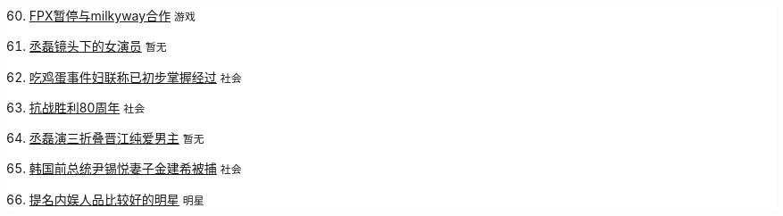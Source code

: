 60. [FPX暂停与milkyway合作](https://m.weibo.cn/search?containerid=100103type%3D1%26t%3D10%26q%3D%23FPX%E6%9A%82%E5%81%9C%E4%B8%8Emilkyway%E5%90%88%E4%BD%9C%23&stream_entry_id=31&isnewpage=1&extparam=seat%3D1%26filter_type%3Drealtimehot%26c_type%3D31%26lcate%3D5001%26cate%3D5001%26dgr%3D0%26flag%3D0%26stream_entry_id%3D31%26q%3D%2523FPX%25E6%259A%2582%25E5%2581%259C%25E4%25B8%258Emilkyway%25E5%2590%2588%25E4%25BD%259C%2523%26realpos%3D27%26band_rank%3D27%26pos%3D27%26display_time%3D1755059492%26pre_seqid%3D1755059492254050224019) `游戏` 

61. [丞磊镜头下的女演员](https://m.weibo.cn/search?containerid=100103type%3D1%26t%3D10%26q%3D%E4%B8%9E%E7%A3%8A%E9%95%9C%E5%A4%B4%E4%B8%8B%E7%9A%84%E5%A5%B3%E6%BC%94%E5%91%98&stream_entry_id=31&isnewpage=1&extparam=seat%3D1%26filter_type%3Drealtimehot%26c_type%3D31%26lcate%3D5001%26cate%3D5001%26dgr%3D0%26flag%3D1%26stream_entry_id%3D31%26q%3D%25E4%25B8%259E%25E7%25A3%258A%25E9%2595%259C%25E5%25A4%25B4%25E4%25B8%258B%25E7%259A%2584%25E5%25A5%25B3%25E6%25BC%2594%25E5%2591%2598%26realpos%3D30%26band_rank%3D30%26pos%3D30%26display_time%3D1755059492%26pre_seqid%3D1755059492254050224019) `暂无` 

62. [吃鸡蛋事件妇联称已初步掌握经过](https://m.weibo.cn/search?containerid=100103type%3D1%26t%3D10%26q%3D%23%E5%90%83%E9%B8%A1%E8%9B%8B%E4%BA%8B%E4%BB%B6%E5%A6%87%E8%81%94%E7%A7%B0%E5%B7%B2%E5%88%9D%E6%AD%A5%E6%8E%8C%E6%8F%A1%E7%BB%8F%E8%BF%87%23&stream_entry_id=31&isnewpage=1&extparam=seat%3D1%26filter_type%3Drealtimehot%26c_type%3D31%26lcate%3D5001%26cate%3D5001%26dgr%3D0%26flag%3D0%26stream_entry_id%3D31%26q%3D%2523%25E5%2590%2583%25E9%25B8%25A1%25E8%259B%258B%25E4%25BA%258B%25E4%25BB%25B6%25E5%25A6%2587%25E8%2581%2594%25E7%25A7%25B0%25E5%25B7%25B2%25E5%2588%259D%25E6%25AD%25A5%25E6%258E%258C%25E6%258F%25A1%25E7%25BB%258F%25E8%25BF%2587%2523%26realpos%3D34%26band_rank%3D34%26pos%3D34%26display_time%3D1755059492%26pre_seqid%3D1755059492254050224019) `社会` 

63. [抗战胜利80周年](https://m.weibo.cn/search?containerid=100103type%3D1%26t%3D10%26q%3D%23%E6%8A%97%E6%88%98%E8%83%9C%E5%88%A980%E5%91%A8%E5%B9%B4%23&stream_entry_id=31&isnewpage=1&extparam=seat%3D1%26filter_type%3Drealtimehot%26c_type%3D31%26lcate%3D5001%26cate%3D5001%26dgr%3D0%26flag%3D1%26stream_entry_id%3D31%26q%3D%2523%25E6%258A%2597%25E6%2588%2598%25E8%2583%259C%25E5%2588%25A980%25E5%2591%25A8%25E5%25B9%25B4%2523%26realpos%3D35%26band_rank%3D35%26pos%3D35%26display_time%3D1755059492%26pre_seqid%3D1755059492254050224019) `社会` 

64. [丞磊演三折叠晋江纯爱男主](https://m.weibo.cn/search?containerid=100103type%3D1%26t%3D10%26q%3D%E4%B8%9E%E7%A3%8A%E6%BC%94%E4%B8%89%E6%8A%98%E5%8F%A0%E6%99%8B%E6%B1%9F%E7%BA%AF%E7%88%B1%E7%94%B7%E4%B8%BB&stream_entry_id=31&isnewpage=1&extparam=seat%3D1%26filter_type%3Drealtimehot%26c_type%3D31%26lcate%3D5001%26cate%3D5001%26dgr%3D0%26flag%3D1%26stream_entry_id%3D31%26q%3D%25E4%25B8%259E%25E7%25A3%258A%25E6%25BC%2594%25E4%25B8%2589%25E6%258A%2598%25E5%258F%25A0%25E6%2599%258B%25E6%25B1%259F%25E7%25BA%25AF%25E7%2588%25B1%25E7%2594%25B7%25E4%25B8%25BB%26realpos%3D36%26band_rank%3D36%26pos%3D36%26display_time%3D1755059492%26pre_seqid%3D1755059492254050224019) `暂无` 

65. [韩国前总统尹锡悦妻子金建希被捕](https://m.weibo.cn/search?containerid=100103type%3D1%26t%3D10%26q%3D%23%E9%9F%A9%E5%9B%BD%E5%89%8D%E6%80%BB%E7%BB%9F%E5%B0%B9%E9%94%A1%E6%82%A6%E5%A6%BB%E5%AD%90%E9%87%91%E5%BB%BA%E5%B8%8C%E8%A2%AB%E6%8D%95%23&stream_entry_id=31&isnewpage=1&extparam=seat%3D1%26filter_type%3Drealtimehot%26c_type%3D31%26lcate%3D5001%26cate%3D5001%26dgr%3D0%26flag%3D0%26stream_entry_id%3D31%26q%3D%2523%25E9%259F%25A9%25E5%259B%25BD%25E5%2589%258D%25E6%2580%25BB%25E7%25BB%259F%25E5%25B0%25B9%25E9%2594%25A1%25E6%2582%25A6%25E5%25A6%25BB%25E5%25AD%2590%25E9%2587%2591%25E5%25BB%25BA%25E5%25B8%258C%25E8%25A2%25AB%25E6%258D%2595%2523%26realpos%3D38%26band_rank%3D38%26pos%3D38%26display_time%3D1755059492%26pre_seqid%3D1755059492254050224019) `社会` 

66. [提名内娱人品比较好的明星](https://m.weibo.cn/search?containerid=100103type%3D1%26t%3D10%26q%3D%23%E6%8F%90%E5%90%8D%E5%86%85%E5%A8%B1%E4%BA%BA%E5%93%81%E6%AF%94%E8%BE%83%E5%A5%BD%E7%9A%84%E6%98%8E%E6%98%9F%23&stream_entry_id=31&isnewpage=1&extparam=seat%3D1%26filter_type%3Drealtimehot%26c_type%3D31%26lcate%3D5001%26cate%3D5001%26dgr%3D0%26flag%3D1%26stream_entry_id%3D31%26q%3D%2523%25E6%258F%2590%25E5%2590%258D%25E5%2586%2585%25E5%25A8%25B1%25E4%25BA%25BA%25E5%2593%2581%25E6%25AF%2594%25E8%25BE%2583%25E5%25A5%25BD%25E7%259A%2584%25E6%2598%258E%25E6%2598%259F%2523%26realpos%3D39%26band_rank%3D39%26pos%3D39%26display_time%3D1755059492%26pre_seqid%3D1755059492254050224019) `明星` 
